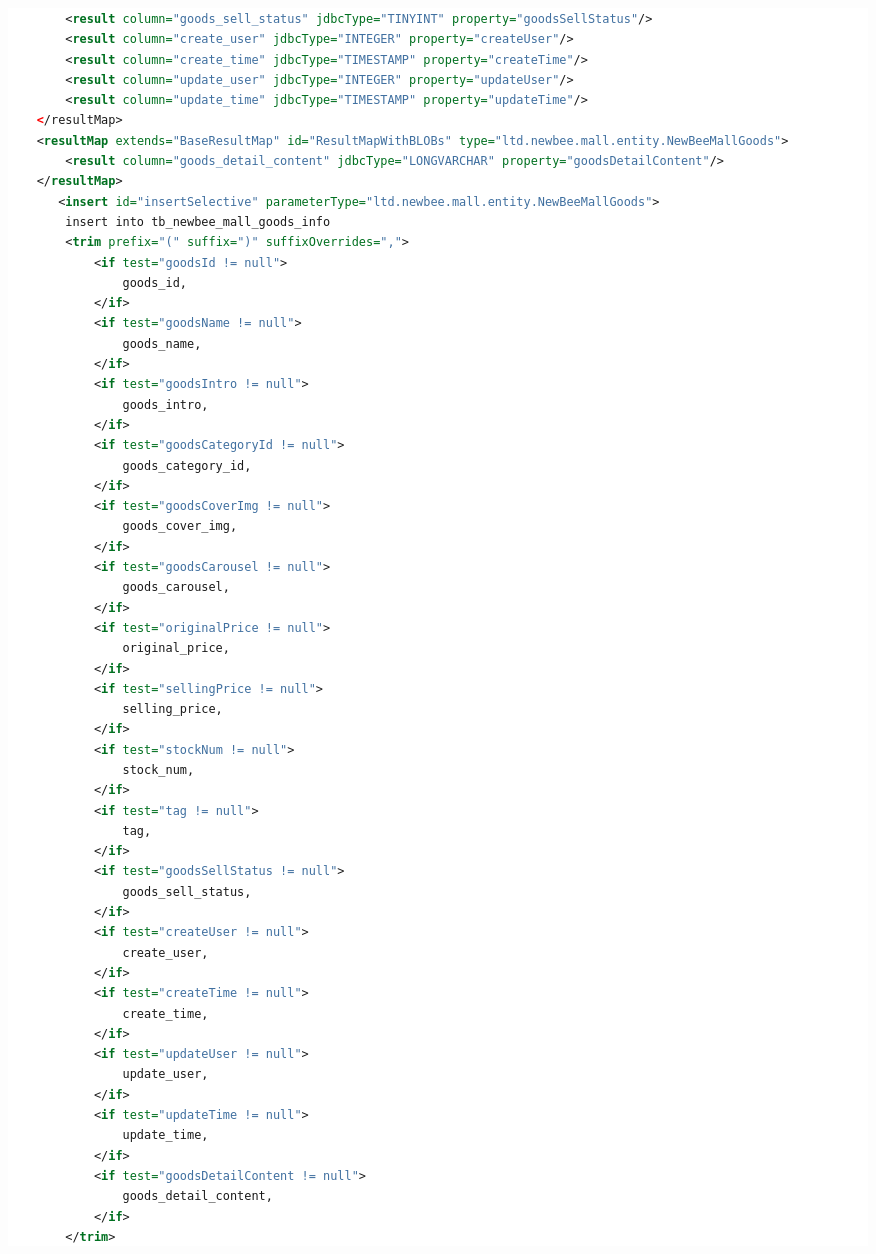 ```xml
        <result column="goods_sell_status" jdbcType="TINYINT" property="goodsSellStatus"/>
        <result column="create_user" jdbcType="INTEGER" property="createUser"/>
        <result column="create_time" jdbcType="TIMESTAMP" property="createTime"/>
        <result column="update_user" jdbcType="INTEGER" property="updateUser"/>
        <result column="update_time" jdbcType="TIMESTAMP" property="updateTime"/>
    </resultMap>
    <resultMap extends="BaseResultMap" id="ResultMapWithBLOBs" type="ltd.newbee.mall.entity.NewBeeMallGoods">
        <result column="goods_detail_content" jdbcType="LONGVARCHAR" property="goodsDetailContent"/>
    </resultMap>
       <insert id="insertSelective" parameterType="ltd.newbee.mall.entity.NewBeeMallGoods">
        insert into tb_newbee_mall_goods_info
        <trim prefix="(" suffix=")" suffixOverrides=",">
            <if test="goodsId != null">
                goods_id,
            </if>
            <if test="goodsName != null">
                goods_name,
            </if>
            <if test="goodsIntro != null">
                goods_intro,
            </if>
            <if test="goodsCategoryId != null">
                goods_category_id,
            </if>
            <if test="goodsCoverImg != null">
                goods_cover_img,
            </if>
            <if test="goodsCarousel != null">
                goods_carousel,
            </if>
            <if test="originalPrice != null">
                original_price,
            </if>
            <if test="sellingPrice != null">
                selling_price,
            </if>
            <if test="stockNum != null">
                stock_num,
            </if>
            <if test="tag != null">
                tag,
            </if>
            <if test="goodsSellStatus != null">
                goods_sell_status,
            </if>
            <if test="createUser != null">
                create_user,
            </if>
            <if test="createTime != null">
                create_time,
            </if>
            <if test="updateUser != null">
                update_user,
            </if>
            <if test="updateTime != null">
                update_time,
            </if>
            <if test="goodsDetailContent != null">
                goods_detail_content,
            </if>
        </trim>
```